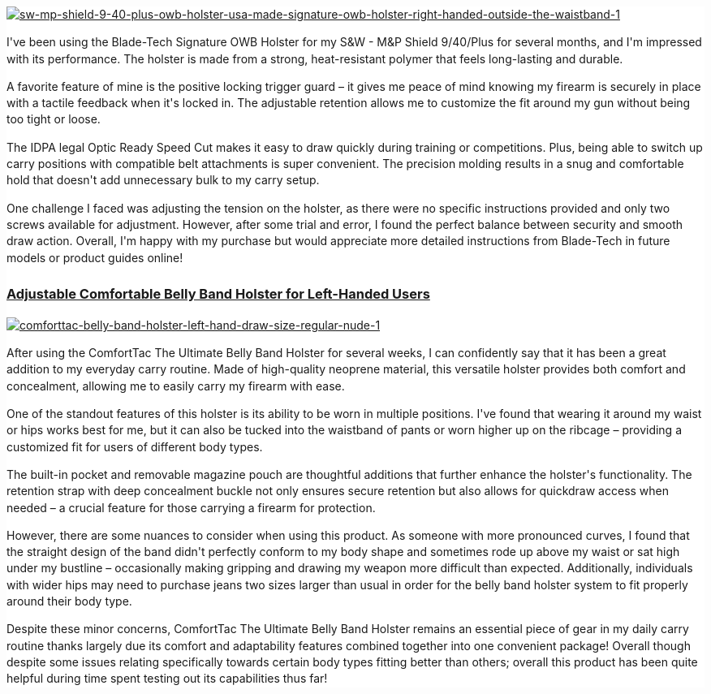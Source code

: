 <div class="image"><a href="https://serp.ly/@universityofguns/amazon/flap-holsters?utm_source=universityofguns&utm_medium=organic&utm_campaign=website"><img alt="sw-mp-shield-9-40-plus-owb-holster-usa-made-signature-owb-holster-right-handed-outside-the-waistband-1" src="https://imagedelivery.net/vy2bglCGN6hEeWOnSe2c7A/sw-mp-shield-9-40-plus-owb-holster-usa-made-signature-owb-holster-right-handed-outside-the-waistband-1/public"/></a></div>

I've been using the Blade-Tech Signature OWB Holster for my S&W - M&P Shield 9/40/Plus for several months, and I'm impressed with its performance. The holster is made from a strong, heat-resistant polymer that feels long-lasting and durable.

A favorite feature of mine is the positive locking trigger guard – it gives me peace of mind knowing my firearm is securely in place with a tactile feedback when it's locked in. The adjustable retention allows me to customize the fit around my gun without being too tight or loose.

The IDPA legal Optic Ready Speed Cut makes it easy to draw quickly during training or competitions. Plus, being able to switch up carry positions with compatible belt attachments is super convenient. The precision molding results in a snug and comfortable hold that doesn't add unnecessary bulk to my carry setup.

One challenge I faced was adjusting the tension on the holster, as there were no specific instructions provided and only two screws available for adjustment. However, after some trial and error, I found the perfect balance between security and smooth draw action. Overall, I'm happy with my purchase but would appreciate more detailed instructions from Blade-Tech in future models or product guides online!

### [Adjustable Comfortable Belly Band Holster for Left-Handed Users](https://serp.ly/@universityofguns/amazon/flap-holsters?utm_source=universityofguns&utm_medium=organic&utm_campaign=website)

<div class="image"><a href="https://serp.ly/@universityofguns/amazon/flap-holsters?utm_source=universityofguns&utm_medium=organic&utm_campaign=website"><img alt="comforttac-belly-band-holster-left-hand-draw-size-regular-nude-1" src="https://imagedelivery.net/vy2bglCGN6hEeWOnSe2c7A/comforttac-belly-band-holster-left-hand-draw-size-regular-nude-1/public"/></a></div>

After using the ComfortTac The Ultimate Belly Band Holster for several weeks, I can confidently say that it has been a great addition to my everyday carry routine. Made of high-quality neoprene material, this versatile holster provides both comfort and concealment, allowing me to easily carry my firearm with ease.

One of the standout features of this holster is its ability to be worn in multiple positions. I've found that wearing it around my waist or hips works best for me, but it can also be tucked into the waistband of pants or worn higher up on the ribcage – providing a customized fit for users of different body types.

The built-in pocket and removable magazine pouch are thoughtful additions that further enhance the holster's functionality. The retention strap with deep concealment buckle not only ensures secure retention but also allows for quickdraw access when needed – a crucial feature for those carrying a firearm for protection.

However, there are some nuances to consider when using this product. As someone with more pronounced curves, I found that the straight design of the band didn't perfectly conform to my body shape and sometimes rode up above my waist or sat high under my bustline – occasionally making gripping and drawing my weapon more difficult than expected. Additionally, individuals with wider hips may need to purchase jeans two sizes larger than usual in order for the belly band holster system to fit properly around their body type.

Despite these minor concerns, ComfortTac The Ultimate Belly Band Holster remains an essential piece of gear in my daily carry routine thanks largely due its comfort and adaptability features combined together into one convenient package! Overall though despite some issues relating specifically towards certain body types fitting better than others; overall this product has been quite helpful during time spent testing out its capabilities thus far!
